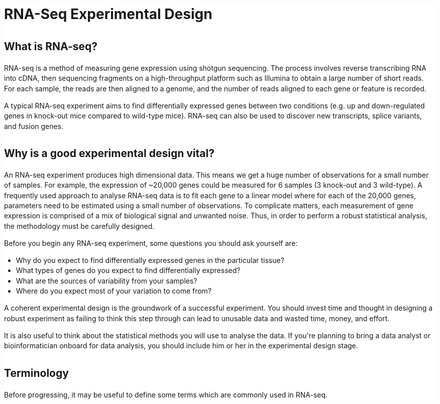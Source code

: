# RNA-Seq Experimental Design

## What is RNA-seq?

RNA-seq is a method of measuring gene expression using shotgun sequencing. The
process involves reverse transcribing RNA into cDNA, then sequencing fragments
on a high-throughput platform such as Illumina to obtain a large number of
short reads. For each sample, the reads are then aligned to a genome, and the
number of reads aligned to each gene or feature is recorded.

A typical RNA-seq experiment aims to find differentially expressed genes
between two conditions (e.g. up and down-regulated genes in knock-out mice
compared to wild-type mice). RNA-seq can also be used to discover new
transcripts, splice variants, and fusion genes.


## Why is a good experimental design vital?

An RNA-seq experiment produces high dimensional data. This means we get a huge
number of observations for a small number of samples. For example, the
expression of ~20,000 genes could be measured for 6 samples (3 knock-out and 3
wild-type). A frequently used approach to analyse RNA-seq data is to fit each
gene to a linear model where for each of the 20,000 genes, parameters need to
be estimated using a small number of observations. To complicate matters, each
measurement of gene expression is comprised of a mix of biological signal and
unwanted noise. Thus, in order to perform a robust statistical analysis, the
methodology must be carefully designed.

Before you begin any RNA-seq experiment, some questions you should ask
yourself are:

 - Why do you expect to find differentially expressed genes in the particular
   tissue?
 - What types of genes do you expect to find differentially expressed?
 - What are the sources of variability from your samples?
 - Where do you expect most of your variation to come from?

A coherent experimental design is the groundwork of a successful experiment.
You should invest time and thought in designing a robust experiment as failing
to think this step through can lead to unusable data and wasted time, money,
and effort.

It is also useful to think about the statistical methods you will use to
analyse the data. If you're planning to bring a data analyst or
bioinformatician onboard for data analysis, you should include him or her in
the experimental design stage.


## Terminology

Before progressing, it may be useful to define some terms which are commonly
used in RNA-seq.
